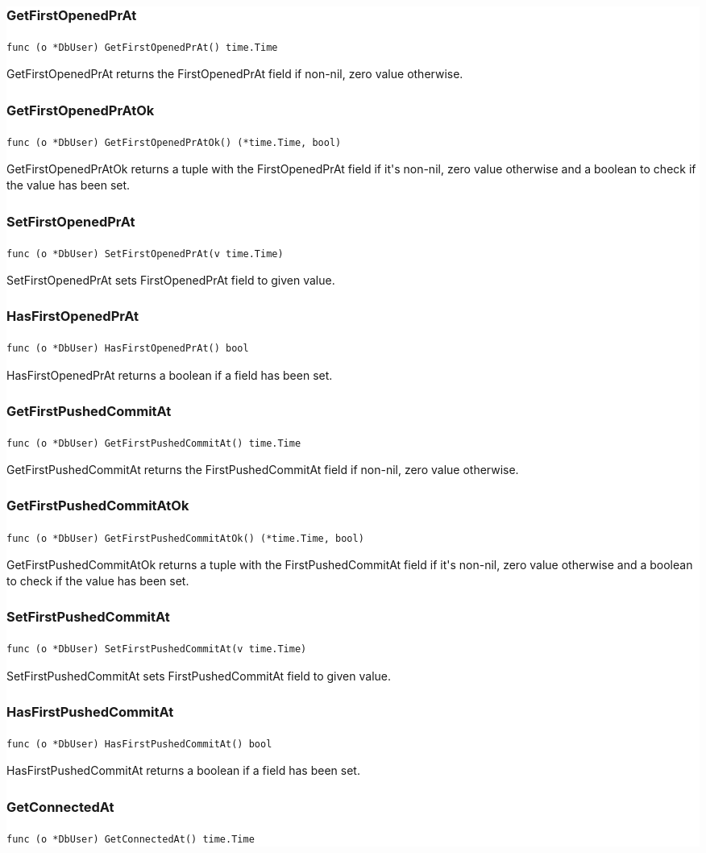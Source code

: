 ### GetFirstOpenedPrAt

`func (o *DbUser) GetFirstOpenedPrAt() time.Time`

GetFirstOpenedPrAt returns the FirstOpenedPrAt field if non-nil, zero value otherwise.

### GetFirstOpenedPrAtOk

`func (o *DbUser) GetFirstOpenedPrAtOk() (*time.Time, bool)`

GetFirstOpenedPrAtOk returns a tuple with the FirstOpenedPrAt field if it's non-nil, zero value otherwise
and a boolean to check if the value has been set.

### SetFirstOpenedPrAt

`func (o *DbUser) SetFirstOpenedPrAt(v time.Time)`

SetFirstOpenedPrAt sets FirstOpenedPrAt field to given value.

### HasFirstOpenedPrAt

`func (o *DbUser) HasFirstOpenedPrAt() bool`

HasFirstOpenedPrAt returns a boolean if a field has been set.

### GetFirstPushedCommitAt

`func (o *DbUser) GetFirstPushedCommitAt() time.Time`

GetFirstPushedCommitAt returns the FirstPushedCommitAt field if non-nil, zero value otherwise.

### GetFirstPushedCommitAtOk

`func (o *DbUser) GetFirstPushedCommitAtOk() (*time.Time, bool)`

GetFirstPushedCommitAtOk returns a tuple with the FirstPushedCommitAt field if it's non-nil, zero value otherwise
and a boolean to check if the value has been set.

### SetFirstPushedCommitAt

`func (o *DbUser) SetFirstPushedCommitAt(v time.Time)`

SetFirstPushedCommitAt sets FirstPushedCommitAt field to given value.

### HasFirstPushedCommitAt

`func (o *DbUser) HasFirstPushedCommitAt() bool`

HasFirstPushedCommitAt returns a boolean if a field has been set.

### GetConnectedAt

`func (o *DbUser) GetConnectedAt() time.Time`
